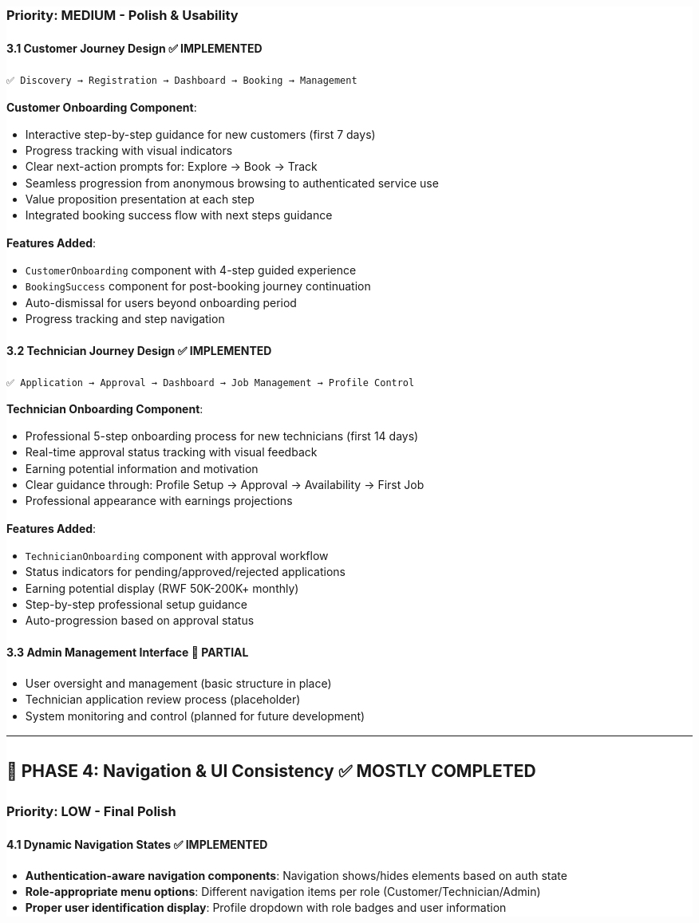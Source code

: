 ### **Priority: MEDIUM - Polish & Usability**

#### **3.1 Customer Journey Design** ✅ IMPLEMENTED
```
✅ Discovery → Registration → Dashboard → Booking → Management
```
**Customer Onboarding Component**:
- Interactive step-by-step guidance for new customers (first 7 days)
- Progress tracking with visual indicators
- Clear next-action prompts for: Explore → Book → Track
- Seamless progression from anonymous browsing to authenticated service use
- Value proposition presentation at each step
- Integrated booking success flow with next steps guidance

**Features Added**:
- `CustomerOnboarding` component with 4-step guided experience
- `BookingSuccess` component for post-booking journey continuation
- Auto-dismissal for users beyond onboarding period
- Progress tracking and step navigation

#### **3.2 Technician Journey Design** ✅ IMPLEMENTED
```
✅ Application → Approval → Dashboard → Job Management → Profile Control
```
**Technician Onboarding Component**:
- Professional 5-step onboarding process for new technicians (first 14 days)
- Real-time approval status tracking with visual feedback
- Earning potential information and motivation
- Clear guidance through: Profile Setup → Approval → Availability → First Job
- Professional appearance with earnings projections

**Features Added**:
- `TechnicianOnboarding` component with approval workflow
- Status indicators for pending/approved/rejected applications
- Earning potential display (RWF 50K-200K+ monthly)
- Step-by-step professional setup guidance
- Auto-progression based on approval status

#### **3.3 Admin Management Interface** 🚧 PARTIAL
- User oversight and management (basic structure in place)
- Technician application review process (placeholder)
- System monitoring and control (planned for future development)

---

## 🎯 **PHASE 4: Navigation & UI Consistency** ✅ MOSTLY COMPLETED

### **Priority: LOW - Final Polish**

#### **4.1 Dynamic Navigation States** ✅ IMPLEMENTED
- **Authentication-aware navigation components**: Navigation shows/hides elements based on auth state
- **Role-appropriate menu options**: Different navigation items per role (Customer/Technician/Admin)
- **Proper user identification display**: Profile dropdown with role badges and user information
